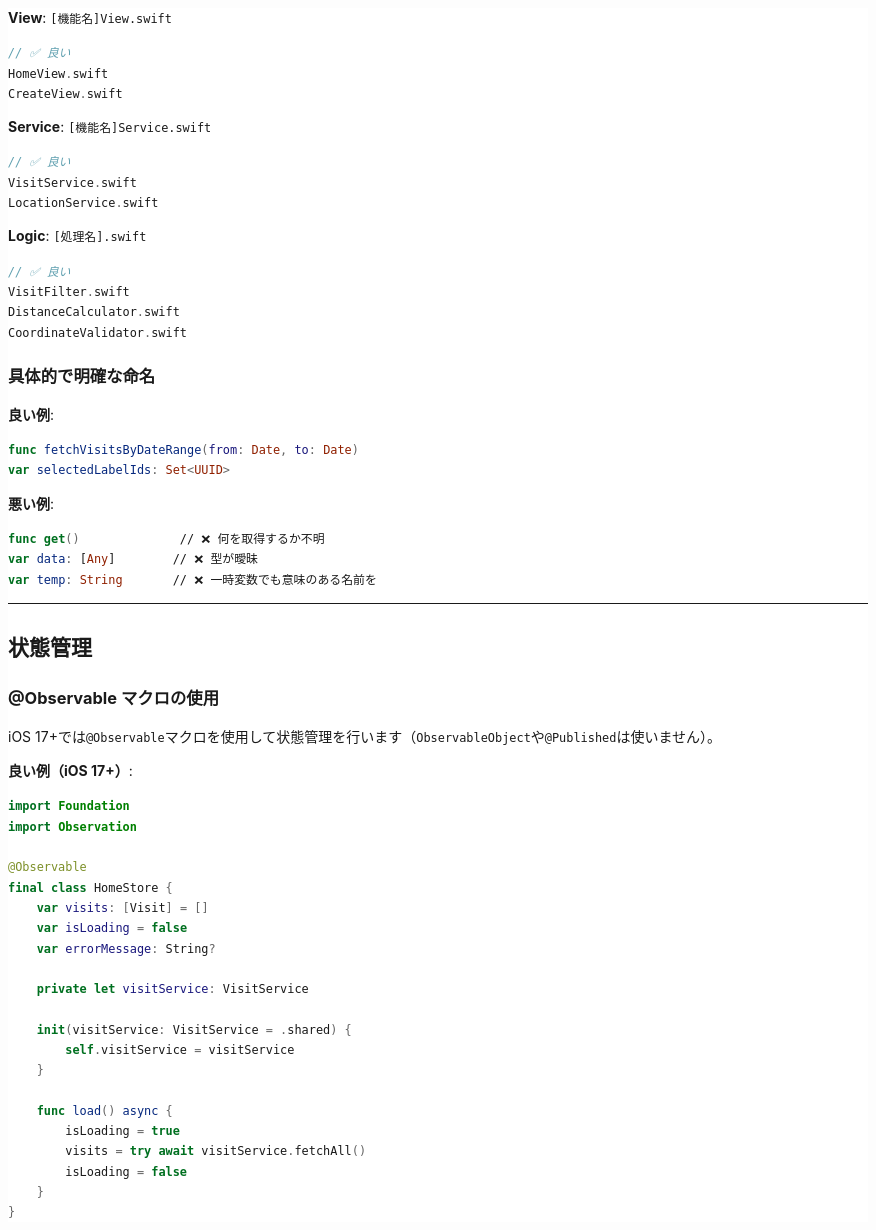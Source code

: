 **View**: `[機能名]View.swift`
```swift
// ✅ 良い
HomeView.swift
CreateView.swift
```

**Service**: `[機能名]Service.swift`
```swift
// ✅ 良い
VisitService.swift
LocationService.swift
```

**Logic**: `[処理名].swift`
```swift
// ✅ 良い
VisitFilter.swift
DistanceCalculator.swift
CoordinateValidator.swift
```

### 具体的で明確な命名

**良い例**:
```swift
func fetchVisitsByDateRange(from: Date, to: Date)
var selectedLabelIds: Set<UUID>
```

**悪い例**:
```swift
func get()              // ❌ 何を取得するか不明
var data: [Any]        // ❌ 型が曖昧
var temp: String       // ❌ 一時変数でも意味のある名前を
```

---

## 状態管理

### @Observable マクロの使用

iOS 17+では`@Observable`マクロを使用して状態管理を行います（`ObservableObject`や`@Published`は使いません）。

**良い例（iOS 17+）**:
```swift
import Foundation
import Observation

@Observable
final class HomeStore {
    var visits: [Visit] = []
    var isLoading = false
    var errorMessage: String?

    private let visitService: VisitService

    init(visitService: VisitService = .shared) {
        self.visitService = visitService
    }

    func load() async {
        isLoading = true
        visits = try await visitService.fetchAll()
        isLoading = false
    }
}
```